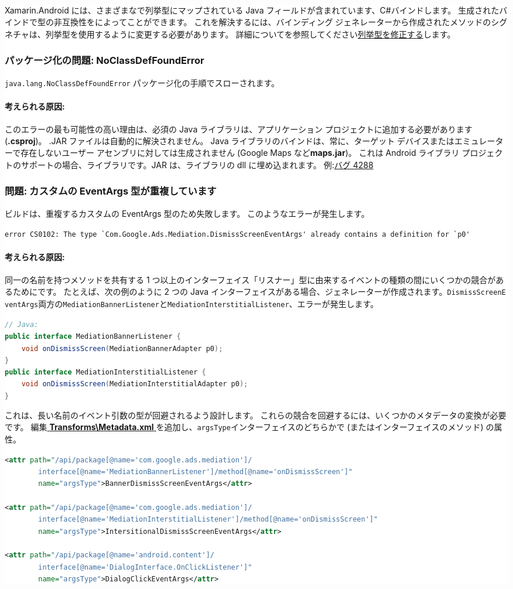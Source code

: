 Xamarin.Android には、さまざまなで列挙型にマップされている Java フィールドが含まれています、C#バインドします。 生成されたバインドで型の非互換性をによってことができます。 これを解決するには、バインディング ジェネレーターから作成されたメソッドのシグネチャは、列挙型を使用するように変更する必要があります。 詳細についてを参照してください[列挙型を修正する](~/android/platform/binding-java-library/customizing-bindings/java-bindings-metadata.md)します。

### <a name="problem-noclassdeffounderror-in-packaging"></a>パッケージ化の問題: NoClassDefFoundError

`java.lang.NoClassDefFoundError` パッケージ化の手順でスローされます。

#### <a name="possible-causes"></a>考えられる原因:

このエラーの最も可能性の高い理由は、必須の Java ライブラリは、アプリケーション プロジェクトに追加する必要があります (**.csproj**)。 .JAR ファイルは自動的に解決されません。 Java ライブラリのバインドは、常に、ターゲット デバイスまたはエミュレーターで存在しないユーザー アセンブリに対しては生成されません (Google Maps など**maps.jar**)。 これは Android ライブラリ プロジェクトのサポートの場合、ライブラリです。JAR は、ライブラリの dll に埋め込まれます。 例:[バグ 4288](https://bugzilla.xamarin.com/show_bug.cgi?id=4288)

### <a name="problem-duplicate-custom-eventargs-types"></a>問題: カスタムの EventArgs 型が重複しています

ビルドは、重複するカスタムの EventArgs 型のため失敗します。 このようなエラーが発生します。

```shell
error CS0102: The type `Com.Google.Ads.Mediation.DismissScreenEventArgs' already contains a definition for `p0'
```

#### <a name="possible-causes"></a>考えられる原因:

同一の名前を持つメソッドを共有する 1 つ以上のインターフェイス「リスナー」型に由来するイベントの種類の間にいくつかの競合があるためにです。 たとえば、次の例のように 2 つの Java インターフェイスがある場合、ジェネレーターが作成されます。`DismissScreenEventArgs`両方の`MediationBannerListener`と`MediationInterstitialListener`、エラーが発生します。

```java
// Java:
public interface MediationBannerListener {
    void onDismissScreen(MediationBannerAdapter p0);
}
public interface MediationInterstitialListener {
    void onDismissScreen(MediationInterstitialAdapter p0);
}
```

これは、長い名前のイベント引数の型が回避されるよう設計します。 これらの競合を回避するには、いくつかのメタデータの変換が必要です。 編集[ **Transforms\Metadata.xml** ](https://github.com/xamarin/monodroid-samples/blob/master/AdMob/AdMob/Transforms/Metadata.xml)を追加し、`argsType`インターフェイスのどちらかで (またはインターフェイスのメソッド) の属性。

```xml
<attr path="/api/package[@name='com.google.ads.mediation']/
        interface[@name='MediationBannerListener']/method[@name='onDismissScreen']"
        name="argsType">BannerDismissScreenEventArgs</attr>

<attr path="/api/package[@name='com.google.ads.mediation']/
        interface[@name='MediationInterstitialListener']/method[@name='onDismissScreen']"
        name="argsType">IntersitionalDismissScreenEventArgs</attr>

<attr path="/api/package[@name='android.content']/
        interface[@name='DialogInterface.OnClickListener']"
        name="argsType">DialogClickEventArgs</attr>
```
